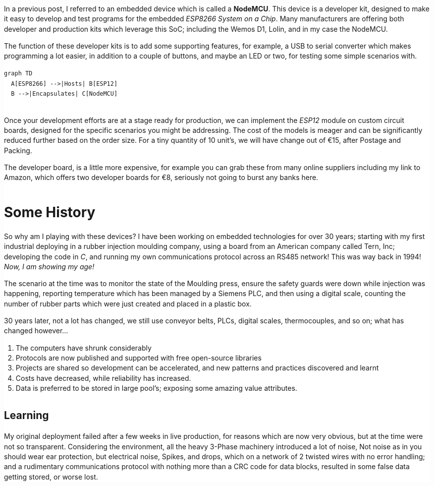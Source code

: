 

In a previous post, I referred to an embedded device which is called a **NodeMCU**. This device is a developer kit, designed to make it easy to develop and test programs for the embedded *ESP8266 System on a Chip*. Many manufacturers are offering both developer and production kits which leverage this SoC; including the Wemos D1, Lolin, and in my case the NodeMCU.

The function of these developer kits is to add some supporting features, for example, a USB to serial converter which makes programming a lot easier, in addition to a couple of buttons, and maybe an LED or two, for testing some simple scenarios with.

```mermaid
graph TD
  A[ESP8266] -->|Hosts| B[ESP12]
  B -->|Encapsulates| C[NodeMCU]
  
```

Once your development efforts are at a stage ready for production, we can implement the *ESP12* module on custom circuit boards, designed for the specific scenarios you might be addressing. The cost of the models is meager and can be significantly reduced further based on the order size. For a tiny quantity of 10 unit’s, we will have change out of €15, after Postage and Packing.

The developer board, is a little more expensive, for example you can grab these from many online suppliers including my link to Amazon, which offers two developer boards for €8, seriously not going to burst any banks here. 

# Some History

So why am I playing with these devices? I have been working on embedded technologies for over 30 years; starting with my first industrial deploying in a rubber injection moulding company, using a board from an American company called Tern, Inc; developing the code in *C*, and running my own communications protocol across an RS485 network! This was way back in 1994! *Now, I am showing my age!*

The scenario at the time was to monitor the state of the Moulding press, ensure the safety guards were down while injection was happening, reporting temperature which has been managed by a Siemens PLC, and then using a digital scale, counting the number of rubber parts which were just created and placed in a plastic box.

30 years later, not a lot has changed, we still use conveyor belts, PLCs, digital scales, thermocouples, and so on; what has changed however…

1. The computers have shrunk considerably
1. Protocols are now published and supported with free open-source libraries
1. Projects are shared so development can be accelerated, and new patterns and practices discovered and learnt
1. Costs have decreased, while reliability has increased.
1. Data is preferred to be stored in large pool’s; exposing some amazing value attributes.
## Learning

My original deployment failed after a few weeks in live production, for reasons which are now very obvious, but at the time were not so transparent. Considering the environment, all the heavy 3-Phase machinery introduced a lot of noise, Not noise as in you should wear ear protection, but electrical noise, Spikes, and drops, which on a network of 2 twisted wires with no error handling; and a rudimentary communications protocol with nothing more than a CRC code for data blocks, resulted in some false data getting stored, or worse lost.
